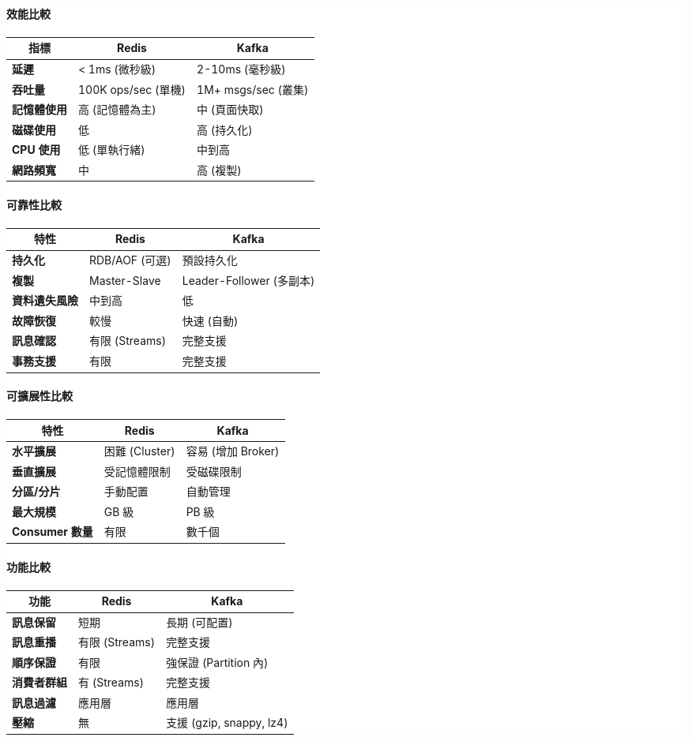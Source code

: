 #### 效能比較

| 指標 | Redis | Kafka |
|------|-------|-------|
| **延遲** | < 1ms (微秒級) | 2-10ms (毫秒級) |
| **吞吐量** | 100K ops/sec (單機) | 1M+ msgs/sec (叢集) |
| **記憶體使用** | 高 (記憶體為主) | 中 (頁面快取) |
| **磁碟使用** | 低 | 高 (持久化) |
| **CPU 使用** | 低 (單執行緒) | 中到高 |
| **網路頻寬** | 中 | 高 (複製) |

#### 可靠性比較

| 特性 | Redis | Kafka |
|------|-------|-------|
| **持久化** | RDB/AOF (可選) | 預設持久化 |
| **複製** | Master-Slave | Leader-Follower (多副本) |
| **資料遺失風險** | 中到高 | 低 |
| **故障恢復** | 較慢 | 快速 (自動) |
| **訊息確認** | 有限 (Streams) | 完整支援 |
| **事務支援** | 有限 | 完整支援 |

#### 可擴展性比較

| 特性 | Redis | Kafka |
|------|-------|-------|
| **水平擴展** | 困難 (Cluster) | 容易 (增加 Broker) |
| **垂直擴展** | 受記憶體限制 | 受磁碟限制 |
| **分區/分片** | 手動配置 | 自動管理 |
| **最大規模** | GB 級 | PB 級 |
| **Consumer 數量** | 有限 | 數千個 |

#### 功能比較

| 功能 | Redis | Kafka |
|------|-------|-------|
| **訊息保留** | 短期 | 長期 (可配置) |
| **訊息重播** | 有限 (Streams) | 完整支援 |
| **順序保證** | 有限 | 強保證 (Partition 內) |
| **消費者群組** | 有 (Streams) | 完整支援 |
| **訊息過濾** | 應用層 | 應用層 |
| **壓縮** | 無 | 支援 (gzip, snappy, lz4) |

